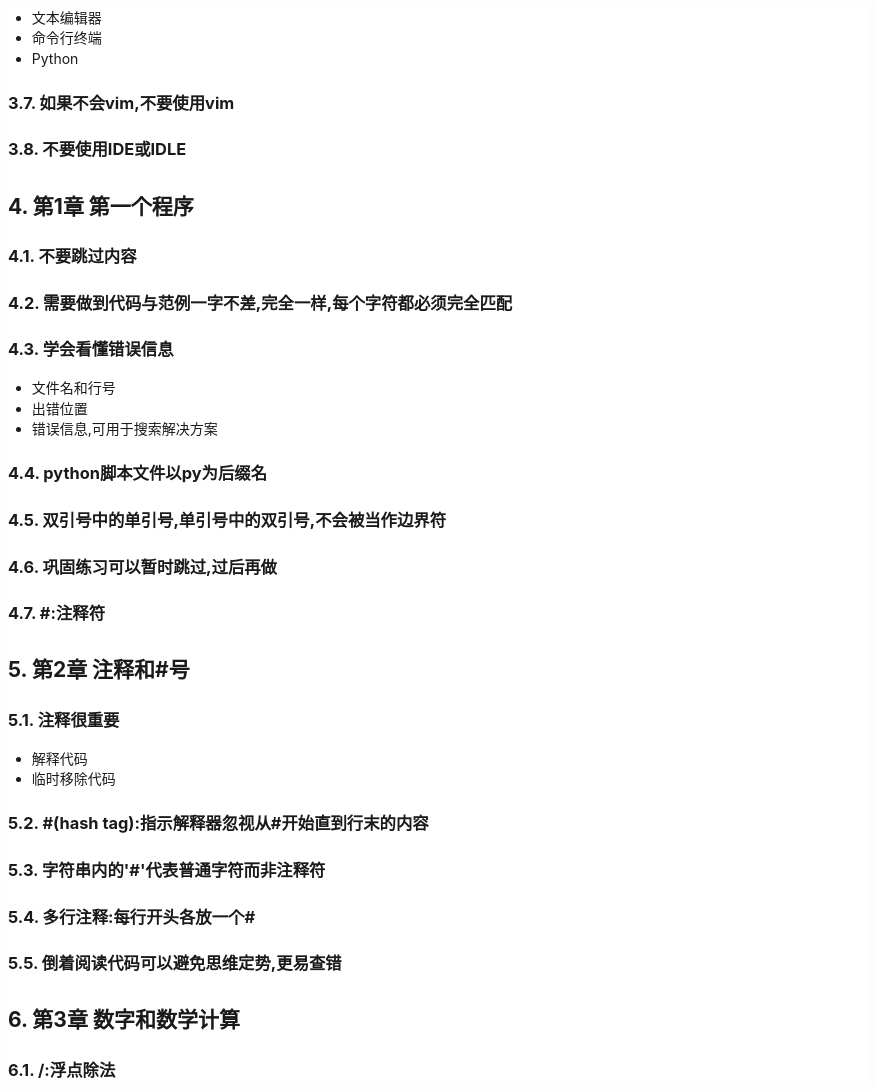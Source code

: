 - 文本编辑器
- 命令行终端
- Python

### 3.7. 如果不会vim,不要使用vim

### 3.8. 不要使用IDE或IDLE

## 4. 第1章 第一个程序

### 4.1. 不要跳过内容

### 4.2. 需要做到代码与范例一字不差,完全一样,每个字符都必须完全匹配

### 4.3. 学会看懂错误信息

- 文件名和行号
- 出错位置
- 错误信息,可用于搜索解决方案

### 4.4. python脚本文件以py为后缀名

### 4.5. 双引号中的单引号,单引号中的双引号,不会被当作边界符

### 4.6. 巩固练习可以暂时跳过,过后再做

### 4.7. #:注释符

## 5. 第2章 注释和#号

### 5.1. 注释很重要

- 解释代码
- 临时移除代码

### 5.2. #(hash tag):指示解释器忽视从#开始直到行末的内容

### 5.3. 字符串内的'#'代表普通字符而非注释符

### 5.4. 多行注释:每行开头各放一个#

### 5.5. 倒着阅读代码可以避免思维定势,更易查错

## 6. 第3章 数字和数学计算

### 6.1. /:浮点除法
